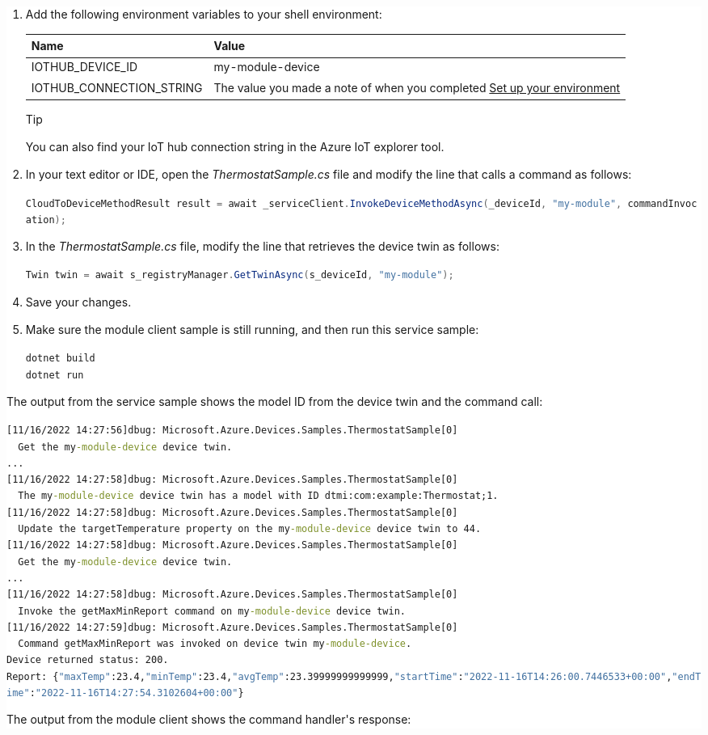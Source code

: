 1. Add the following environment variables to your shell environment:

    | Name | Value |
    | ---- | ----- |
    | IOTHUB_DEVICE_ID | my-module-device |
    | IOTHUB_CONNECTION_STRING | The value you made a note of when you completed [Set up your environment](set-up-environment.md) |

    > [!TIP]
    > You can also find your IoT hub connection string in the Azure IoT explorer tool.

1. In your text editor or IDE, open the *ThermostatSample.cs* file and modify the line that calls a command as follows:

    ```csharp
    CloudToDeviceMethodResult result = await _serviceClient.InvokeDeviceMethodAsync(_deviceId, "my-module", commandInvocation);
    ```

1. In the *ThermostatSample.cs* file, modify the line that retrieves the device twin as follows:

    ```csharp
    Twin twin = await s_registryManager.GetTwinAsync(s_deviceId, "my-module");
    ```

1. Save your changes.

1. Make sure the module client sample is still running, and then run this service sample:

    ```cmd/sh
    dotnet build
    dotnet run
    ```

The output from the service sample shows the model ID from the device twin and the command call:

```cmd
[11/16/2022 14:27:56]dbug: Microsoft.Azure.Devices.Samples.ThermostatSample[0]
  Get the my-module-device device twin.
...
[11/16/2022 14:27:58]dbug: Microsoft.Azure.Devices.Samples.ThermostatSample[0]
  The my-module-device device twin has a model with ID dtmi:com:example:Thermostat;1.
[11/16/2022 14:27:58]dbug: Microsoft.Azure.Devices.Samples.ThermostatSample[0]
  Update the targetTemperature property on the my-module-device device twin to 44.
[11/16/2022 14:27:58]dbug: Microsoft.Azure.Devices.Samples.ThermostatSample[0]
  Get the my-module-device device twin.
...
[11/16/2022 14:27:58]dbug: Microsoft.Azure.Devices.Samples.ThermostatSample[0]
  Invoke the getMaxMinReport command on my-module-device device twin.
[11/16/2022 14:27:59]dbug: Microsoft.Azure.Devices.Samples.ThermostatSample[0]
  Command getMaxMinReport was invoked on device twin my-module-device.
Device returned status: 200.
Report: {"maxTemp":23.4,"minTemp":23.4,"avgTemp":23.39999999999999,"startTime":"2022-11-16T14:26:00.7446533+00:00","endTime":"2022-11-16T14:27:54.3102604+00:00"}
```

The output from the module client shows the command handler's response:
